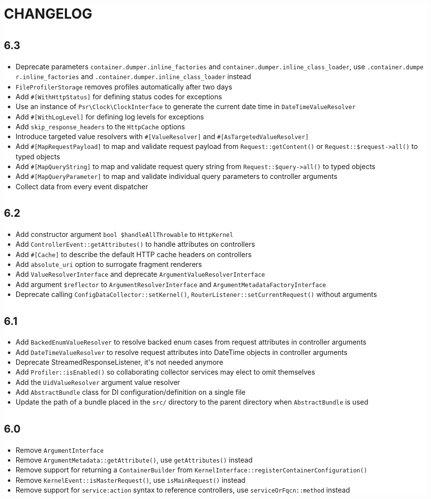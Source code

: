 # CHANGELOG

## 6.3

-   Deprecate parameters `container.dumper.inline_factories` and `container.dumper.inline_class_loader`, use `.container.dumper.inline_factories` and `.container.dumper.inline_class_loader` instead
-   `FileProfilerStorage` removes profiles automatically after two days
-   Add `#[WithHttpStatus]` for defining status codes for exceptions
-   Use an instance of `Psr\Clock\ClockInterface` to generate the current date time in `DateTimeValueResolver`
-   Add `#[WithLogLevel]` for defining log levels for exceptions
-   Add `skip_response_headers` to the `HttpCache` options
-   Introduce targeted value resolvers with `#[ValueResolver]` and `#[AsTargetedValueResolver]`
-   Add `#[MapRequestPayload]` to map and validate request payload from `Request::getContent()` or `Request::$request->all()` to typed objects
-   Add `#[MapQueryString]` to map and validate request query string from `Request::$query->all()` to typed objects
-   Add `#[MapQueryParameter]` to map and validate individual query parameters to controller arguments
-   Collect data from every event dispatcher

## 6.2

-   Add constructor argument `bool $handleAllThrowable` to `HttpKernel`
-   Add `ControllerEvent::getAttributes()` to handle attributes on controllers
-   Add `#[Cache]` to describe the default HTTP cache headers on controllers
-   Add `absolute_uri` option to surrogate fragment renderers
-   Add `ValueResolverInterface` and deprecate `ArgumentValueResolverInterface`
-   Add argument `$reflector` to `ArgumentResolverInterface` and `ArgumentMetadataFactoryInterface`
-   Deprecate calling `ConfigDataCollector::setKernel()`, `RouterListener::setCurrentRequest()` without arguments

## 6.1

-   Add `BackedEnumValueResolver` to resolve backed enum cases from request attributes in controller arguments
-   Add `DateTimeValueResolver` to resolve request attributes into DateTime objects in controller arguments
-   Deprecate StreamedResponseListener, it's not needed anymore
-   Add `Profiler::isEnabled()` so collaborating collector services may elect to omit themselves
-   Add the `UidValueResolver` argument value resolver
-   Add `AbstractBundle` class for DI configuration/definition on a single file
-   Update the path of a bundle placed in the `src/` directory to the parent directory when `AbstractBundle` is used

## 6.0

-   Remove `ArgumentInterface`
-   Remove `ArgumentMetadata::getAttribute()`, use `getAttributes()` instead
-   Remove support for returning a `ContainerBuilder` from `KernelInterface::registerContainerConfiguration()`
-   Remove `KernelEvent::isMasterRequest()`, use `isMainRequest()` instead
-   Remove support for `service:action` syntax to reference controllers, use `serviceOrFqcn::method` instead
